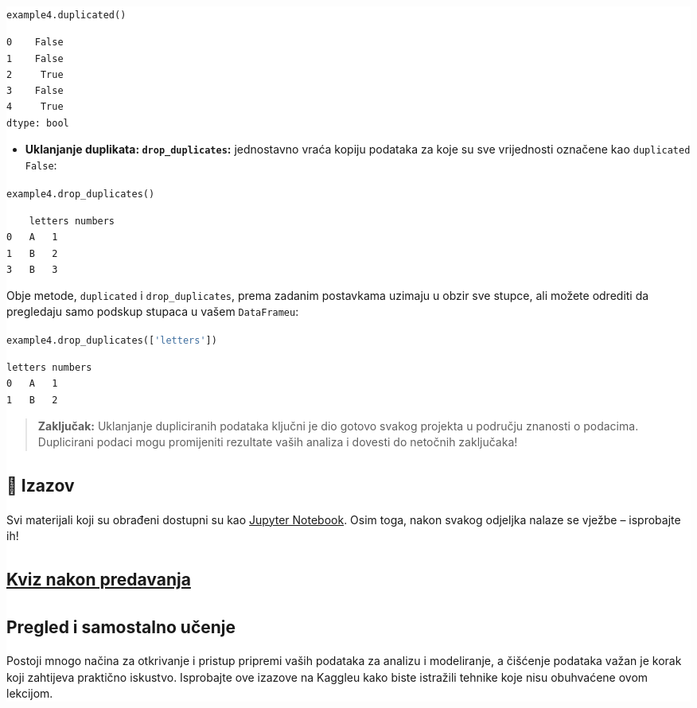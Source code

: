 ```python
example4.duplicated()
```
```
0    False
1    False
2     True
3    False
4     True
dtype: bool
```
- **Uklanjanje duplikata: `drop_duplicates`:** jednostavno vraća kopiju podataka za koje su sve vrijednosti označene kao `duplicated` `False`:
```python
example4.drop_duplicates()
```
```
	letters	numbers
0	A	1
1	B	2
3	B	3
```
Obje metode, `duplicated` i `drop_duplicates`, prema zadanim postavkama uzimaju u obzir sve stupce, ali možete odrediti da pregledaju samo podskup stupaca u vašem `DataFrameu`:
```python
example4.drop_duplicates(['letters'])
```
```
letters	numbers
0	A	1
1	B	2
```

> **Zaključak:** Uklanjanje dupliciranih podataka ključni je dio gotovo svakog projekta u području znanosti o podacima. Duplicirani podaci mogu promijeniti rezultate vaših analiza i dovesti do netočnih zaključaka!


## 🚀 Izazov

Svi materijali koji su obrađeni dostupni su kao [Jupyter Notebook](https://github.com/microsoft/Data-Science-For-Beginners/blob/main/2-Working-With-Data/08-data-preparation/notebook.ipynb). Osim toga, nakon svakog odjeljka nalaze se vježbe – isprobajte ih!

## [Kviz nakon predavanja](https://ff-quizzes.netlify.app/en/ds/quiz/15)



## Pregled i samostalno učenje

Postoji mnogo načina za otkrivanje i pristup pripremi vaših podataka za analizu i modeliranje, a čišćenje podataka važan je korak koji zahtijeva praktično iskustvo. Isprobajte ove izazove na Kaggleu kako biste istražili tehnike koje nisu obuhvaćene ovom lekcijom.
